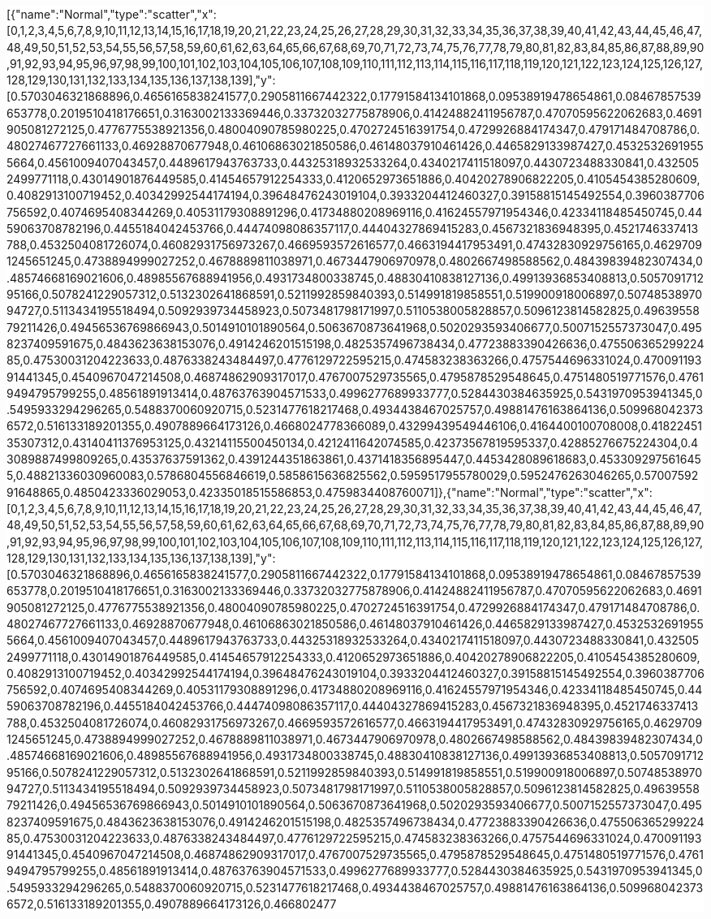 [{"name":"Normal","type":"scatter","x":[0,1,2,3,4,5,6,7,8,9,10,11,12,13,14,15,16,17,18,19,20,21,22,23,24,25,26,27,28,29,30,31,32,33,34,35,36,37,38,39,40,41,42,43,44,45,46,47,48,49,50,51,52,53,54,55,56,57,58,59,60,61,62,63,64,65,66,67,68,69,70,71,72,73,74,75,76,77,78,79,80,81,82,83,84,85,86,87,88,89,90,91,92,93,94,95,96,97,98,99,100,101,102,103,104,105,106,107,108,109,110,111,112,113,114,115,116,117,118,119,120,121,122,123,124,125,126,127,128,129,130,131,132,133,134,135,136,137,138,139],"y":[0.5703046321868896,0.4656165838241577,0.2905811667442322,0.17791584134101868,0.09538919478654861,0.08467857539653778,0.2019510418176651,0.3163002133369446,0.33732032775878906,0.41424882411956787,0.47070595622062683,0.4691905081272125,0.4776775538921356,0.48004090785980225,0.4702724516391754,0.4729926884174347,0.479171484708786,0.48027467727661133,0.46928870677948,0.46106863021850586,0.46148037910461426,0.4465829133987427,0.45325326919555664,0.4561009407043457,0.4489617943763733,0.44325318932533264,0.4340217411518097,0.4430723488330841,0.4325052499771118,0.43014901876449585,0.41454657912254333,0.4120652973651886,0.40420278906822205,0.4105454385280609,0.4082913100719452,0.40342992544174194,0.39648476243019104,0.3933204412460327,0.39158815145492554,0.3960387706756592,0.4074695408344269,0.40531179308891296,0.41734880208969116,0.41624557971954346,0.42334118485450745,0.4459063708782196,0.4455184042453766,0.44474098086357117,0.44404327869415283,0.4567321836948395,0.4521746337413788,0.4532504081726074,0.46082931756973267,0.4669593572616577,0.4663194417953491,0.47432830929756165,0.46297091245651245,0.4738894999027252,0.4678889811038971,0.4673447906970978,0.4802667498588562,0.48439839482307434,0.48574668169021606,0.48985567688941956,0.4931734800338745,0.48830410838127136,0.49913936853408813,0.505709171295166,0.5078241229057312,0.5132302641868591,0.5211992859840393,0.514991819858551,0.519900918006897,0.5074853897094727,0.5113434195518494,0.5092939734458923,0.5073481798171997,0.5110538005828857,0.5096123814582825,0.4963955879211426,0.49456536769866943,0.5014910101890564,0.5063670873641968,0.5020293593406677,0.5007152557373047,0.4958237409591675,0.4843623638153076,0.4914246201515198,0.4825357496738434,0.47723883390426636,0.47550636529922485,0.47530031204223633,0.4876338243484497,0.4776129722595215,0.474583238363266,0.4757544696331024,0.47009119391441345,0.4540967047214508,0.46874862909317017,0.4767007529735565,0.4795878529548645,0.4751480519771576,0.47619494795799255,0.48561891913414,0.48763763904571533,0.4996277689933777,0.5284430384635925,0.5431970953941345,0.5495933294296265,0.5488370060920715,0.5231477618217468,0.4934438467025757,0.49881476163864136,0.5099680423736572,0.516133189201355,0.4907889664173126,0.4668024778366089,0.43299439549446106,0.4164400100708008,0.4182245135307312,0.43140411376953125,0.43214115500450134,0.4212411642074585,0.42373567819595337,0.42885276675224304,0.43089887499809265,0.43537637591362,0.4391244351863861,0.4371418356895447,0.4453428089618683,0.4533092975616455,0.48821336030960083,0.5786804556846619,0.5858615636825562,0.5959517955780029,0.5952476263046265,0.5700759291648865,0.4850423336029053,0.42335018515586853,0.4759834408760071]},{"name":"Normal","type":"scatter","x":[0,1,2,3,4,5,6,7,8,9,10,11,12,13,14,15,16,17,18,19,20,21,22,23,24,25,26,27,28,29,30,31,32,33,34,35,36,37,38,39,40,41,42,43,44,45,46,47,48,49,50,51,52,53,54,55,56,57,58,59,60,61,62,63,64,65,66,67,68,69,70,71,72,73,74,75,76,77,78,79,80,81,82,83,84,85,86,87,88,89,90,91,92,93,94,95,96,97,98,99,100,101,102,103,104,105,106,107,108,109,110,111,112,113,114,115,116,117,118,119,120,121,122,123,124,125,126,127,128,129,130,131,132,133,134,135,136,137,138,139],"y":[0.5703046321868896,0.4656165838241577,0.2905811667442322,0.17791584134101868,0.09538919478654861,0.08467857539653778,0.2019510418176651,0.3163002133369446,0.33732032775878906,0.41424882411956787,0.47070595622062683,0.4691905081272125,0.4776775538921356,0.48004090785980225,0.4702724516391754,0.4729926884174347,0.479171484708786,0.48027467727661133,0.46928870677948,0.46106863021850586,0.46148037910461426,0.4465829133987427,0.45325326919555664,0.4561009407043457,0.4489617943763733,0.44325318932533264,0.4340217411518097,0.4430723488330841,0.4325052499771118,0.43014901876449585,0.41454657912254333,0.4120652973651886,0.40420278906822205,0.4105454385280609,0.4082913100719452,0.40342992544174194,0.39648476243019104,0.3933204412460327,0.39158815145492554,0.3960387706756592,0.4074695408344269,0.40531179308891296,0.41734880208969116,0.41624557971954346,0.42334118485450745,0.4459063708782196,0.4455184042453766,0.44474098086357117,0.44404327869415283,0.4567321836948395,0.4521746337413788,0.4532504081726074,0.46082931756973267,0.4669593572616577,0.4663194417953491,0.47432830929756165,0.46297091245651245,0.4738894999027252,0.4678889811038971,0.4673447906970978,0.4802667498588562,0.48439839482307434,0.48574668169021606,0.48985567688941956,0.4931734800338745,0.48830410838127136,0.49913936853408813,0.505709171295166,0.5078241229057312,0.5132302641868591,0.5211992859840393,0.514991819858551,0.519900918006897,0.5074853897094727,0.5113434195518494,0.5092939734458923,0.5073481798171997,0.5110538005828857,0.5096123814582825,0.4963955879211426,0.49456536769866943,0.5014910101890564,0.5063670873641968,0.5020293593406677,0.5007152557373047,0.4958237409591675,0.4843623638153076,0.4914246201515198,0.4825357496738434,0.47723883390426636,0.47550636529922485,0.47530031204223633,0.4876338243484497,0.4776129722595215,0.474583238363266,0.4757544696331024,0.47009119391441345,0.4540967047214508,0.46874862909317017,0.4767007529735565,0.4795878529548645,0.4751480519771576,0.47619494795799255,0.48561891913414,0.48763763904571533,0.4996277689933777,0.5284430384635925,0.5431970953941345,0.5495933294296265,0.5488370060920715,0.5231477618217468,0.4934438467025757,0.49881476163864136,0.5099680423736572,0.516133189201355,0.4907889664173126,0.466802477